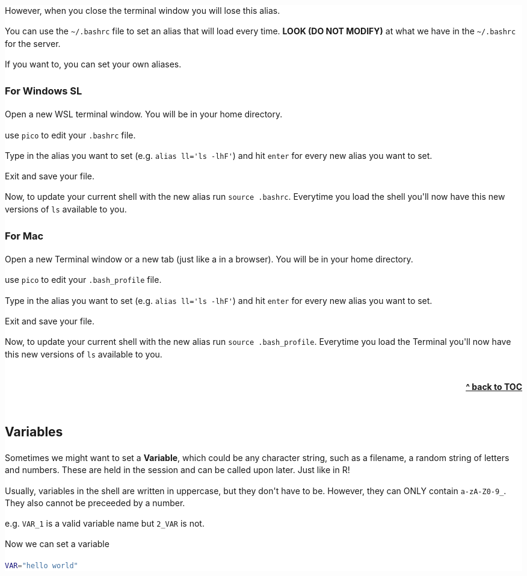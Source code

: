However, when you close the terminal window you will lose this alias. 

You can use the `~/.bashrc` file to set an alias that will load every time. **LOOK (DO NOT MODIFY)** at what we have in the `~/.bashrc` for the server.

If you want to, you can set your own aliases.

### For Windows SL

Open a new WSL terminal window. You will be in your home directory. 

use `pico` to edit your `.bashrc` file.

Type in the alias you want to set (e.g. `alias ll='ls -lhF'`) and hit `enter` for every new alias you want to set.

Exit and save your file. 

Now, to update your current shell with the new alias run ```source .bashrc```. Everytime you load the shell you'll now have this new versions of `ls` available to you.

### For Mac

Open a new Terminal window or a new tab (just like a in a browser). You will be in your home directory. 

use `pico` to edit your `.bash_profile` file.

Type in the alias you want to set (e.g. `alias ll='ls -lhF'`) and hit `enter` for every new alias you want to set.

Exit and save your file. 

Now, to update your current shell with the new alias run ```source .bash_profile```. Everytime you load the Terminal you'll now have this new versions of `ls` available to you.

<br/>
<div align="right">
    <b><a href="#table-of-contents">^ back to TOC</a></b>
</div>
<br/>


## Variables

Sometimes we might want to set a **Variable**, which could be any character string, such as a filename, a random string of letters and numbers. These are held in the session and can be called upon later. Just like in R!

Usually, variables in the shell are written in uppercase, but they don't have to be. However, they can ONLY contain `a-zA-Z0-9_`. They also cannot be preceeded by a number. 

e.g. `VAR_1` is a valid variable name but `2_VAR` is not.

Now we can set a variable

```bash
VAR="hello world"
```

